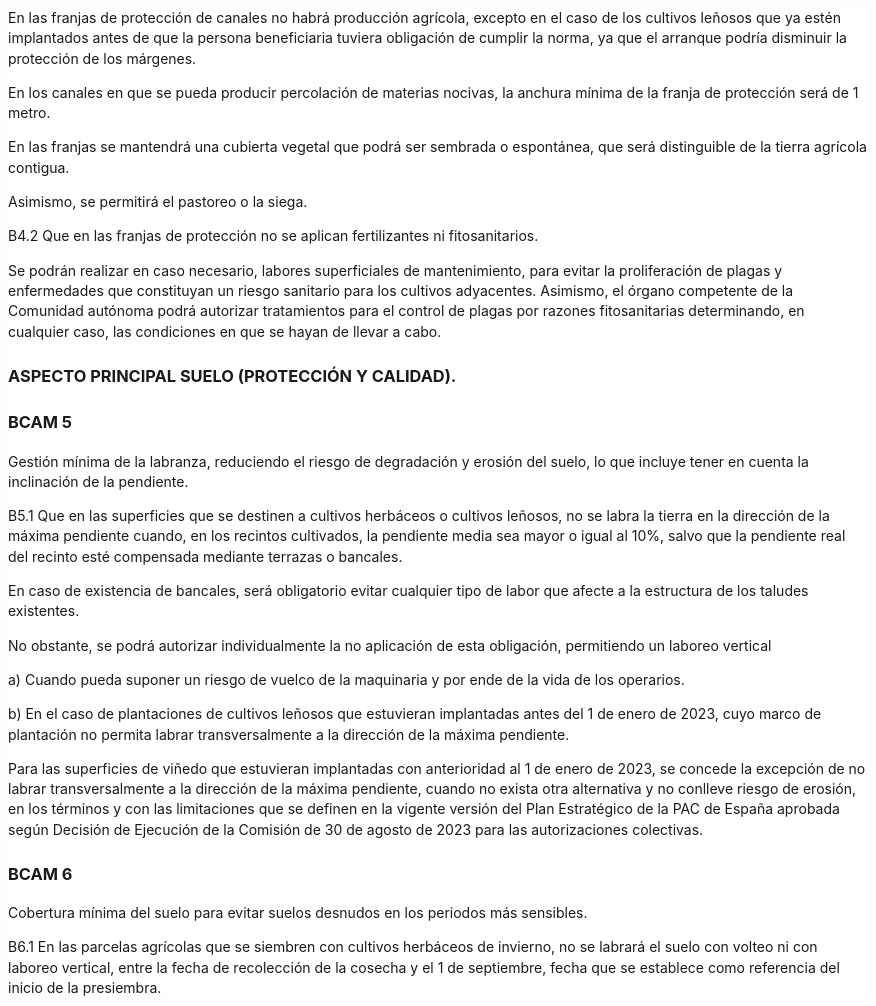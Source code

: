 En las franjas de protección de canales no habrá producción agrícola, excepto en el caso de los cultivos leñosos que ya estén implantados antes de que la persona beneficiaria tuviera obligación de cumplir la norma, ya que el arranque podría disminuir la protección de los márgenes.

En los canales en que se pueda producir percolación de materias nocivas, la anchura mínima de la franja de protección será de 1 metro.

En las franjas se mantendrá una cubierta vegetal que podrá ser sembrada o espontánea, que será distinguible de la tierra agrícola contigua.

Asimismo, se permitirá el pastoreo o la siega.

B4.2  Que en las franjas de protección no se aplican fertilizantes ni fitosanitarios.

Se podrán realizar en caso necesario, labores superficiales de mantenimiento, para evitar la proliferación de plagas y enfermedades que constituyan un riesgo sanitario para los cultivos adyacentes. Asimismo, el órgano competente de la Comunidad autónoma podrá autorizar tratamientos para el control de plagas por razones fitosanitarias determinando, en cualquier caso, las condiciones en que se hayan de llevar a cabo.

### ASPECTO PRINCIPAL  SUELO (PROTECCIÓN Y CALIDAD).

### BCAM 5

Gestión mínima de la labranza, reduciendo el riesgo de degradación y erosión del suelo, lo que incluye tener en cuenta la inclinación de la pendiente.

B5.1  Que en las superficies que se destinen a cultivos herbáceos o cultivos leñosos, no se labra la tierra en la dirección de la máxima pendiente cuando, en los recintos cultivados, la pendiente media sea mayor o igual al 10%, salvo que la pendiente real del recinto esté compensada mediante terrazas o bancales.

En caso de existencia de bancales, será obligatorio evitar cualquier tipo de labor que afecte a la estructura de los taludes existentes.

No obstante, se podrá autorizar individualmente la no aplicación de esta obligación, permitiendo un laboreo vertical

a)	Cuando pueda suponer un riesgo de vuelco de la maquinaria y por ende de la vida de los operarios.

b)	En el caso de plantaciones de cultivos leñosos que estuvieran implantadas antes del 1 de enero de 2023, cuyo marco de plantación no permita labrar transversalmente a la dirección de la máxima pendiente.

Para las superficies de viñedo que estuvieran implantadas con anterioridad al 1 de enero de 2023, se concede la excepción de no labrar transversalmente a la dirección de la máxima pendiente, cuando no exista otra alternativa y no conlleve riesgo de erosión, en los términos y con las limitaciones que se definen en la vigente versión del Plan Estratégico de la PAC de España aprobada según Decisión de Ejecución de la Comisión de 30 de agosto de 2023 para las autorizaciones colectivas.

### BCAM 6

Cobertura mínima del suelo para evitar suelos desnudos en los periodos más sensibles.

B6.1  En las parcelas agrícolas que se siembren con cultivos herbáceos de invierno, no se labrará el suelo con volteo ni con laboreo vertical, entre la fecha de recolección de la cosecha y el 1 de septiembre, fecha que se establece como referencia del inicio de la presiembra.
